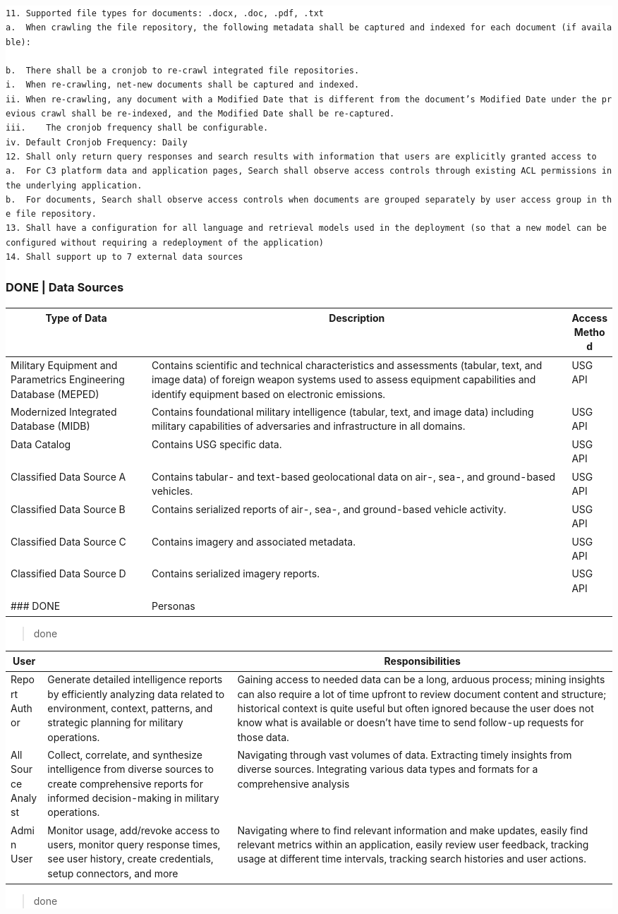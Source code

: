 ```txt
11.	Supported file types for documents: .docx, .doc, .pdf, .txt
a.	When crawling the file repository, the following metadata shall be captured and indexed for each document (if available):

b.	There shall be a cronjob to re-crawl integrated file repositories.
i.	When re-crawling, net-new documents shall be captured and indexed.
ii.	When re-crawling, any document with a Modified Date that is different from the document’s Modified Date under the previous crawl shall be re-indexed, and the Modified Date shall be re-captured.
iii.	The cronjob frequency shall be configurable.
iv.	Default Cronjob Frequency: Daily
12.	Shall only return query responses and search results with information that users are explicitly granted access to
a.	For C3 platform data and application pages, Search shall observe access controls through existing ACL permissions in the underlying application.
b.	For documents, Search shall observe access controls when documents are grouped separately by user access group in the file repository.
13.	Shall have a configuration for all language and retrieval models used in the deployment (so that a new model can be configured without requiring a redeployment of the application)
14.	Shall support up to 7 external data sources

```

### DONE | Data Sources

| Type of Data | Description | Access Method |
| ---- | ---- | ---- |
| Military Equipment and Parametrics Engineering Database (MEPED) | Contains scientific and technical characteristics and assessments (tabular, text, and image data) of foreign weapon systems used to assess equipment capabilities and identify equipment based on electronic emissions. | USG API |
| Modernized Integrated Database (MIDB) | Contains foundational military intelligence (tabular, text, and image data) including military capabilities of adversaries and infrastructure in all domains. | USG API |
| Data Catalog | Contains USG specific data. | USG API |
| Classified Data Source A | Contains tabular- and text-based geolocational data on air-, sea-, and ground-based vehicles. | USG API |
| Classified Data Source B | Contains serialized reports of air-, sea-, and ground-based vehicle activity. | USG API |
| Classified Data Source C | Contains imagery and associated metadata. | USG API |
| Classified Data Source D | Contains serialized imagery reports. | USG API |
### DONE | Personas 

> done

| User |  | Responsibilities |
| ---- | ---- | ---- |
| Report Author | Generate detailed intelligence reports by efficiently analyzing data related to environment, context, patterns, and strategic planning for military operations. | Gaining access to needed data can be a long, arduous process; mining insights can also require a lot of time upfront to review document content and structure; historical context is quite useful but often ignored because the user does not know what is available or doesn’t have time to send follow-up requests for those data. |
| All Source Analyst | Collect, correlate, and synthesize intelligence from diverse sources to create comprehensive reports for informed decision-making in military operations. | Navigating through vast volumes of data. Extracting timely insights from diverse sources. Integrating various data types and formats for a comprehensive analysis |
| Admin User | Monitor usage, add/revoke access to users, monitor query response times, see user history, create credentials, setup connectors, and more | Navigating where to find relevant information and make updates, easily find relevant metrics within an application, easily review user feedback, tracking usage at different time intervals, tracking search histories and user actions. |

> done
